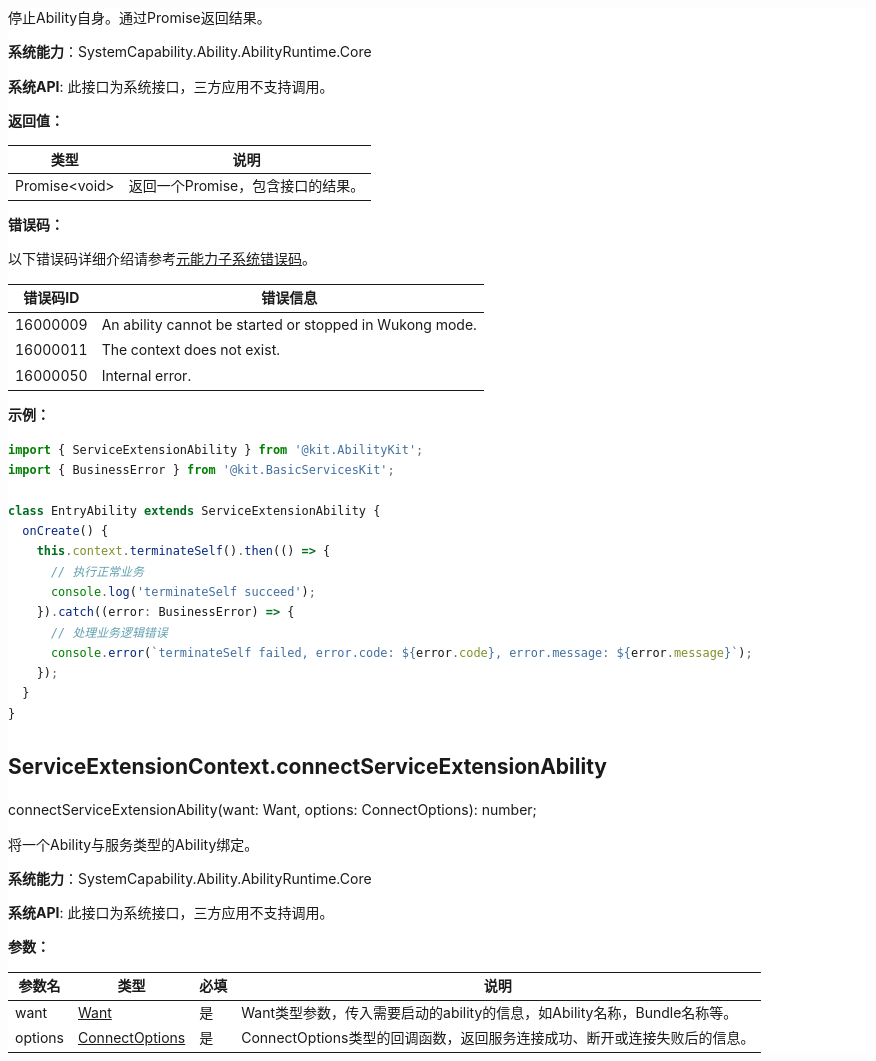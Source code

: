 停止Ability自身。通过Promise返回结果。

**系统能力**：SystemCapability.Ability.AbilityRuntime.Core

**系统API**: 此接口为系统接口，三方应用不支持调用。

**返回值：**

| 类型 | 说明 |
| -------- | -------- |
| Promise&lt;void&gt; | 返回一个Promise，包含接口的结果。 |

**错误码：**

以下错误码详细介绍请参考[元能力子系统错误码](errorcode-ability.md)。

| 错误码ID | 错误信息 |
| ------- | -------------------------------- |
| 16000009 | An ability cannot be started or stopped in Wukong mode. |
| 16000011 | The context does not exist.        |
| 16000050 | Internal error. |

**示例：**

```ts
import { ServiceExtensionAbility } from '@kit.AbilityKit';
import { BusinessError } from '@kit.BasicServicesKit';

class EntryAbility extends ServiceExtensionAbility {
  onCreate() {
    this.context.terminateSelf().then(() => {
      // 执行正常业务
      console.log('terminateSelf succeed');
    }).catch((error: BusinessError) => {
      // 处理业务逻辑错误
      console.error(`terminateSelf failed, error.code: ${error.code}, error.message: ${error.message}`);
    });
  }
}
```

## ServiceExtensionContext.connectServiceExtensionAbility

connectServiceExtensionAbility(want: Want, options: ConnectOptions): number;

将一个Ability与服务类型的Ability绑定。

**系统能力**：SystemCapability.Ability.AbilityRuntime.Core

**系统API**: 此接口为系统接口，三方应用不支持调用。

**参数：**

| 参数名 | 类型 | 必填 | 说明 |
| -------- | -------- | -------- | -------- |
| want | [Want](js-apis-app-ability-want.md)  | 是 | Want类型参数，传入需要启动的ability的信息，如Ability名称，Bundle名称等。 |
| options | [ConnectOptions](js-apis-inner-ability-connectOptions.md) | 是 | ConnectOptions类型的回调函数，返回服务连接成功、断开或连接失败后的信息。 |
